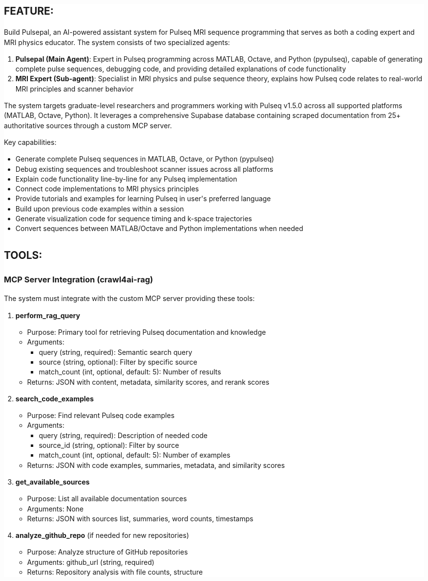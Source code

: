 ## FEATURE:

Build Pulsepal, an AI-powered assistant system for Pulseq MRI sequence programming that serves as both a coding expert and MRI physics educator. The system consists of two specialized agents:

1. **Pulsepal (Main Agent)**: Expert in Pulseq programming across MATLAB, Octave, and Python (pypulseq), capable of generating complete pulse sequences, debugging code, and providing detailed explanations of code functionality
2. **MRI Expert (Sub-agent)**: Specialist in MRI physics and pulse sequence theory, explains how Pulseq code relates to real-world MRI principles and scanner behavior

The system targets graduate-level researchers and programmers working with Pulseq v1.5.0 across all supported platforms (MATLAB, Octave, Python). It leverages a comprehensive Supabase database containing scraped documentation from 25+ authoritative sources through a custom MCP server.

Key capabilities:
- Generate complete Pulseq sequences in MATLAB, Octave, or Python (pypulseq)
- Debug existing sequences and troubleshoot scanner issues across all platforms
- Explain code functionality line-by-line for any Pulseq implementation
- Connect code implementations to MRI physics principles
- Provide tutorials and examples for learning Pulseq in user's preferred language
- Build upon previous code examples within a session
- Generate visualization code for sequence timing and k-space trajectories
- Convert sequences between MATLAB/Octave and Python implementations when needed

## TOOLS:

### MCP Server Integration (crawl4ai-rag)
The system must integrate with the custom MCP server providing these tools:

1. **perform_rag_query**
   - Purpose: Primary tool for retrieving Pulseq documentation and knowledge
   - Arguments: 
     - query (string, required): Semantic search query
     - source (string, optional): Filter by specific source
     - match_count (int, optional, default: 5): Number of results
   - Returns: JSON with content, metadata, similarity scores, and rerank scores

2. **search_code_examples**
   - Purpose: Find relevant Pulseq code examples
   - Arguments:
     - query (string, required): Description of needed code
     - source_id (string, optional): Filter by source
     - match_count (int, optional, default: 5): Number of examples
   - Returns: JSON with code examples, summaries, metadata, and similarity scores

3. **get_available_sources**
   - Purpose: List all available documentation sources
   - Arguments: None
   - Returns: JSON with sources list, summaries, word counts, timestamps

4. **analyze_github_repo** (if needed for new repositories)
   - Purpose: Analyze structure of GitHub repositories
   - Arguments: github_url (string, required)
   - Returns: Repository analysis with file counts, structure
